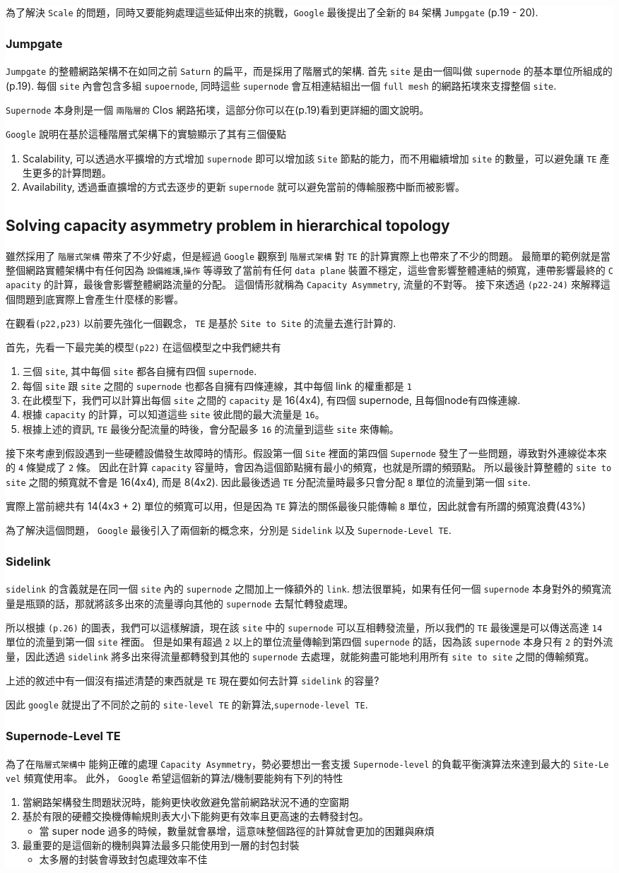 為了解決 `Scale` 的問題，同時又要能夠處理這些延伸出來的挑戰，`Google` 最後提出了全新的 `B4` 架構 `Jumpgate` (p.19 - 20).

### Jumpgate
`Jumpgate` 的整體網路架構不在如同之前 `Saturn` 的扁平，而是採用了階層式的架構.  首先 `site` 是由一個叫做 `supernode` 的基本單位所組成的 (p.19). 每個 `site` 內會包含多組 `supoernode`, 同時這些 `supernode` 會互相連結組出一個 `full mesh` 的網路拓墣來支撐整個 `site`.

`Supernode` 本身則是一個 `兩階層的` Clos 網路拓墣，這部分你可以在(p.19)看到更詳細的圖文說明。

`Google` 說明在基於這種階層式架構下的實驗顯示了其有三個優點
1. Scalability, 可以透過水平擴增的方式增加 `supernode` 即可以增加該 `Site` 節點的能力，而不用繼續增加 `site` 的數量，可以避免讓 `TE` 產生更多的計算問題。
2. Availability, 透過垂直擴增的方式去逐步的更新 `supernode` 就可以避免當前的傳輸服務中斷而被影響。


## Solving capacity asymmetry problem in hierarchical topology
雖然採用了 `階層式架構` 帶來了不少好處，但是經過 `Google` 觀察到 `階層式架構` 對 `TE` 的計算實際上也帶來了不少的問題。
最簡單的範例就是當整個網路實體架構中有任何因為 `設備維護`,`操作` 等導致了當前有任何 `data plane` 裝置不穩定，這些會影響整體連結的頻寬，連帶影響最終的 `Capacity` 的計算，最後會影響整體網路流量的分配。
這個情形就稱為 `Capacity Asymmetry`, 流量的不對等。
接下來透過 `(p22-24)` 來解釋這個問題到底實際上會產生什麼樣的影響。

在觀看`(p22,p23)` 以前要先強化一個觀念， `TE` 是基於 `Site to Site` 的流量去進行計算的.

首先，先看一下最完美的模型`(p22)`
在這個模型之中我們總共有
1. 三個 `site`, 其中每個 `site` 都各自擁有四個 `supernode`.
2. 每個 `site` 跟 `site` 之間的 `supernode` 也都各自擁有四條連線，其中每個 link 的權重都是 `1`
3. 在此模型下，我們可以計算出每個 `site` 之間的 `capacity` 是 16(4x4), 有四個 supernode, 且每個node有四條連線.
4. 根據 `capacity` 的計算，可以知道這些 `site` 彼此間的最大流量是 `16`。
5. 根據上述的資訊, `TE` 最後分配流量的時後，會分配最多 `16` 的流量到這些 `site` 來傳輸。


接下來考慮到假設遇到一些硬體設備發生故障時的情形。假設第一個 `Site` 裡面的第四個 `Supernode` 發生了一些問題，導致對外連線從本來的 `4` 條變成了 `2` 條。
因此在計算 `capacity` 容量時，會因為這個節點擁有最小的頻寬，也就是所謂的頻頸點。 所以最後計算整體的 `site to site` 之間的頻寬就不會是 16(4x4), 而是 8(4x2). 因此最後透過 `TE` 分配流量時最多只會分配 `8` 單位的流量到第一個 `site`.

實際上當前總共有 14(4x3 + 2) 單位的頻寬可以用，但是因為 `TE` 算法的關係最後只能傳輸 `8` 單位，因此就會有所謂的頻寬浪費(43%)

為了解決這個問題， `Google` 最後引入了兩個新的概念來，分別是 `Sidelink` 以及 `Supernode-Level TE`.

### Sidelink
`sidelink` 的含義就是在同一個 `site` 內的 `supernode` 之間加上一條額外的 `link`. 想法很單純，如果有任何一個 `supernode` 本身對外的頻寬流量是瓶頸的話，那就將該多出來的流量導向其他的 `supernode` 去幫忙轉發處理。

所以根據 `(p.26)` 的圖表，我們可以這樣解讀，現在該 `site` 中的 `supernode` 可以互相轉發流量，所以我們的 `TE` 最後還是可以傳送高達 `14` 單位的流量到第一個 `site` 裡面。
但是如果有超過 `2` 以上的單位流量傳輸到第四個 `supernode` 的話，因為該 `supernode` 本身只有 `2` 的對外流量，因此透過 `sidelink` 將多出來得流量都轉發到其他的 `supernode` 去處理，就能夠盡可能地利用所有 `site to site` 之間的傳輸頻寬。

上述的敘述中有一個沒有描述清楚的東西就是 `TE` 現在要如何去計算 `sidelink` 的容量?

因此 `google` 就提出了不同於之前的 `site-level TE` 的新算法,`supernode-level TE`.

### Supernode-Level TE
為了在`階層式架構中` 能夠正確的處理 `Capacity Asymmetry`，勢必要想出一套支援 `Supernode-level` 的負載平衡演算法來達到最大的 `Site-Level` 頻寬使用率。 此外， `Google` 希望這個新的算法/機制要能夠有下列的特性
1. 當網路架構發生問題狀況時，能夠更快收斂避免當前網路狀況不通的空窗期
2. 基於有限的硬體交換機傳輸規則表大小下能夠更有效率且更高速的去轉發封包。
    - 當 super node 過多的時候，數量就會暴增，這意味整個路徑的計算就會更加的困難與麻煩
3. 最重要的是這個新的機制與算法最多只能使用到一層的封包封裝
    - 太多層的封裝會導致封包處理效率不佳
